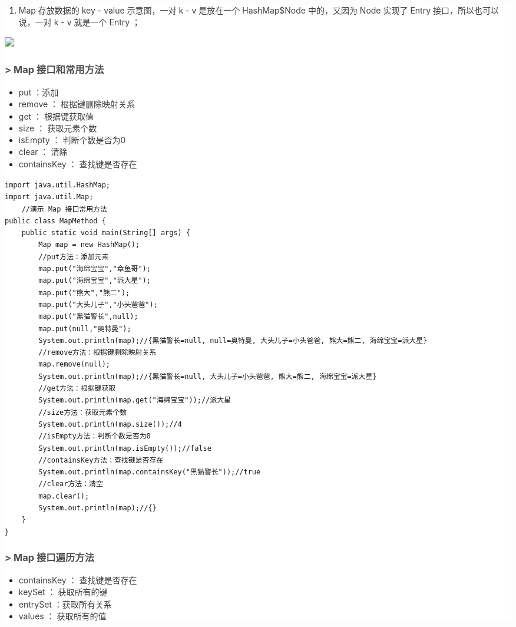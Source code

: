 1. <font style="color:rgba(0, 0, 0, 0.75);">Map 存放数据的 key - value 示意图，一对 k - v 是放在一个 HashMap$Node 中的，又因为 Node 实现了 Entry 接口，所以也可以说，一对 k - v 就是一个 Entry ；</font>

![](https://cdn.nlark.com/yuque/0/2024/png/46412986/1728093043629-d3c50dfa-34c6-44f9-ac50-d57b1d0e6e74.png)

### <font style="color:rgb(79, 79, 79);">> Map 接口和常用方法</font>
+ <font style="color:rgba(0, 0, 0, 0.75);">put ：添加</font>
+ <font style="color:rgba(0, 0, 0, 0.75);">remove ： 根据键删除映射关系</font>
+ <font style="color:rgba(0, 0, 0, 0.75);">get ： 根据键获取值</font>
+ <font style="color:rgba(0, 0, 0, 0.75);">size ： 获取元素个数</font>
+ <font style="color:rgba(0, 0, 0, 0.75);">isEmpty ： 判断个数是否为0</font>
+ <font style="color:rgba(0, 0, 0, 0.75);">clear ： 清除</font>
+ <font style="color:rgba(0, 0, 0, 0.75);">containsKey ： 查找键是否存在</font>

```plain
import java.util.HashMap;
import java.util.Map;
    //演示 Map 接口常用方法
public class MapMethod {
    public static void main(String[] args) {
        Map map = new HashMap();
        //put方法：添加元素
        map.put("海绵宝宝","章鱼哥");
        map.put("海绵宝宝","派大星");
        map.put("熊大","熊二");
        map.put("大头儿子","小头爸爸");
        map.put("黑猫警长",null);
        map.put(null,"奥特曼");
        System.out.println(map);//{黑猫警长=null, null=奥特曼, 大头儿子=小头爸爸, 熊大=熊二, 海绵宝宝=派大星}
        //remove方法：根据键删除映射关系
        map.remove(null);
        System.out.println(map);//{黑猫警长=null, 大头儿子=小头爸爸, 熊大=熊二, 海绵宝宝=派大星}
        //get方法：根据键获取
        System.out.println(map.get("海绵宝宝"));//派大星
        //size方法：获取元素个数
        System.out.println(map.size());//4
        //isEmpty方法：判断个数是否为0
        System.out.println(map.isEmpty());//false
        //containsKey方法：查找键是否存在
        System.out.println(map.containsKey("黑猫警长"));//true
        //clear方法：清空
        map.clear();
        System.out.println(map);//{}
    }
}
```

### <font style="color:rgb(79, 79, 79);">> Map 接口遍历方法</font>
+ <font style="color:rgba(0, 0, 0, 0.75);">containsKey ： 查找键是否存在</font>
+ <font style="color:rgba(0, 0, 0, 0.75);">keySet ： 获取所有的键</font>
+ <font style="color:rgba(0, 0, 0, 0.75);">entrySet ：获取所有关系</font>
+ <font style="color:rgba(0, 0, 0, 0.75);">values ： 获取所有的值</font>

